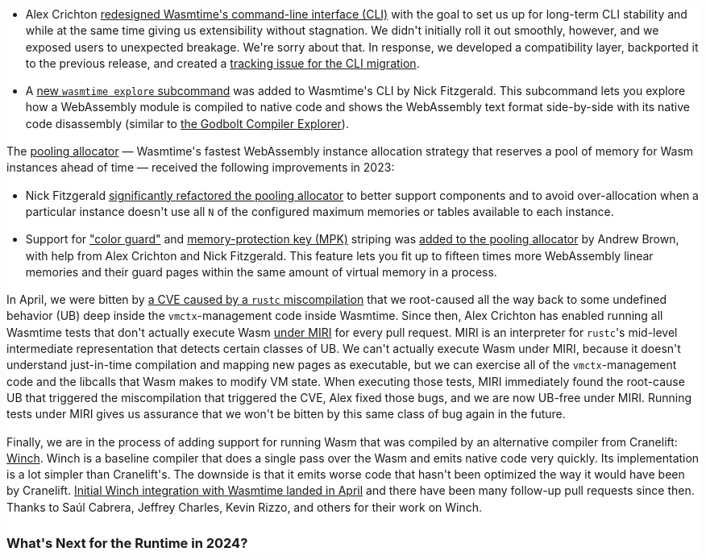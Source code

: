 * Alex Crichton [redesigned Wasmtime's command-line interface (CLI)] with the goal
  to set us up for long-term CLI stability and while at the same time giving us
  extensibility without stagnation. We didn't initially roll it out smoothly,
  however, and we exposed users to unexpected breakage. We're sorry about
  that. In response, we developed a compatibility layer, backported it to the
  previous release, and created a [tracking issue for the CLI migration].

* A [new `wasmtime explore` subcommand] was added to Wasmtime's CLI by Nick
  Fitzgerald. This subcommand lets you explore how a WebAssembly module is
  compiled to native code and shows the WebAssembly text format side-by-side
  with its native code disassembly (similar to [the Godbolt Compiler Explorer]).

[an overhaul of the trampolines we use to enter and exit Wasm]: https://github.com/bytecodealliance/wasmtime/pull/6262
[Calling out from a Wasm guest to the host]: https://github.com/bytecodealliance/wasmtime/blob/24d945f3e34e3c24e0160850bb3f668c0eeabec4/benches/call.rs#L192
[minimal builds of Wasmtime tailored to embedded environments]: https://github.com/bytecodealliance/wasmtime/issues/7315
[redesigned Wasmtime's command-line interface (CLI)]: https://github.com/bytecodealliance/wasmtime/issues/6741
[tracking issue for the CLI migration]: https://github.com/bytecodealliance/wasmtime/issues/7384
[a `valgrind`-style memory access checker for Wasm programs]: https://docs.wasmtime.dev/wmemcheck.html
[new `wasmtime explore` subcommand]: https://github.com/bytecodealliance/wasmtime/pull/5975
[the Godbolt Compiler Explorer]: https://godbolt.org/

The [pooling allocator] &mdash; Wasmtime's fastest WebAssembly instance
allocation strategy that reserves a pool of memory for Wasm instances ahead of
time &mdash; received the following improvements in 2023:

* Nick Fitzgerald [significantly refactored the pooling allocator] to better
  support components and to avoid over-allocation when a particular instance
  doesn't use all `N` of the configured maximum memories or tables available to
  each instance.

* Support for ["color guard"] and [memory-protection key (MPK)] striping was
  [added to the pooling allocator] by Andrew Brown, with help from Alex Crichton
  and Nick Fitzgerald. This feature lets you fit up to fifteen times more
  WebAssembly linear memories and their guard pages within the same amount of
  virtual memory in a process.

[pooling allocator]: https://docs.rs/wasmtime/latest/wasmtime/struct.PoolingAllocationConfig.html
[significantly refactored the pooling allocator]: https://github.com/bytecodealliance/wasmtime/pull/6835
["color guard"]: https://plas2022.github.io/files/pdf/SegueColorGuard.pdf
[memory-protection key (MPK)]: https://www.kernel.org/doc/html/latest/core-api/protection-keys.html
[added to the pooling allocator]: https://github.com/bytecodealliance/wasmtime/pull/7072

In April, we were bitten by [a CVE caused by a `rustc` miscompilation] that we
root-caused all the way back to some undefined behavior (UB) deep inside the
`vmctx`-management code inside Wasmtime. Since then, Alex Crichton has enabled
running all Wasmtime tests that don't actually execute Wasm [under MIRI] for
every pull request. MIRI is an interpreter for `rustc`'s mid-level intermediate
representation that detects certain classes of UB. We can't actually execute
Wasm under MIRI, because it doesn't understand just-in-time compilation and
mapping new pages as executable, but we can exercise all of the
`vmctx`-management code and the libcalls that Wasm makes to modify VM state.
When executing those tests, MIRI immediately found the root-cause UB that
triggered the miscompilation that triggered the CVE, Alex fixed those bugs, and
we are now UB-free under MIRI. Running tests under MIRI gives us assurance that
we won't be bitten by this same class of bug again in the future.

[a CVE caused by a `rustc` miscompilation]: https://github.com/advisories/GHSA-ch89-5g45-qwc7
[under MIRI]: https://github.com/bytecodealliance/wasmtime/pull/6332

Finally, we are in the process of adding support for running Wasm that was
compiled by an alternative compiler from Cranelift: [Winch]. Winch is a baseline
compiler that does a single pass over the Wasm and emits native code very
quickly. Its implementation is a lot simpler than Cranelift's. The downside is
that it emits worse code that hasn't been optimized the way it would have been
by Cranelift. [Initial Winch integration with Wasmtime landed in April] and
there have been many follow-up pull requests since then. Thanks to Saúl Cabrera,
Jeffrey Charles, Kevin Rizzo, and others for their work on Winch.

[Winch]: https://github.com/bytecodealliance/rfcs/blob/main/accepted/wasmtime-baseline-compilation.md
[Initial Winch integration with Wasmtime landed in April]: https://github.com/bytecodealliance/wasmtime/pull/6119

### What's Next for the Runtime in 2024?


[Wasmtime]: https://wasmtime.dev/
[fast]: https://bytecodealliance.org/articles/wasmtime-10-performance
[secure]: https://bytecodealliance.org/articles/security-and-correctness-in-wasmtime
[Cranelift]: https://cranelift.dev/
[everyone]: https://github.com/bytecodealliance/wasmtime/graphs/contributors?from=2023-01-01&to=2023-12-31&type=c
[Check out our contributor documentation!]: https://docs.wasmtime.dev/contributing.html
[tail calls proposal]: https://github.com/WebAssembly/tail-call/blob/main/proposals/tail-call/Overview.md
[relaxed SIMD proposal]: https://github.com/WebAssembly/relaxed-simd/blob/main/proposals/relaxed-simd/Overview.md
[function references proposal]: https://github.com/WebAssembly/function-references/blob/master/proposals/function-references/Overview.md
[component model]: https://github.com/WebAssembly/component-model/blob/main/design/mvp/Explainer.md
[support for resources]: https://github.com/bytecodealliance/wasmtime/pull/6769
[we have confidence in their implementations]: https://docs.wasmtime.dev/contributing-implementing-wasm-proposals.html#enabling-support-for-a-proposal-by-default
[we have enabled them by default in Wasmtime]: https://github.com/bytecodealliance/wasmtime/pull/7285
[the core dump subsection of the Wasmtime guide]: https://docs.wasmtime.dev/examples-debugging-core-dumps.html
[Wasm core dumps]: https://github.com/WebAssembly/tool-conventions/blob/main/Coredump.md
[sampling profiler]: https://docs.wasmtime.dev/examples-profiling-guest.html
[the Firefox profiler's fantastic Web UI]: https://profiler.firefox.com/
[profiling with VTune]: https://docs.wasmtime.dev/examples-profiling-vtune.html
[the WebAssembly GC proposal]: https://github.com/WebAssembly/gc/tree/main
[implementation plan]: https://github.com/bytecodealliance/rfcs/blob/main/accepted/wasm-gc.md
[mostly done]: https://github.com/bytecodealliance/wasm-tools/pull/1275
[cross the last "t"s and dot the last "i"s for the function-references proposal]: https://github.com/bytecodealliance/wasmtime/issues/6455
[the WebAssembly exception-handling proposal]: https://github.com/WebAssembly/exception-handling
[nascent thread-spawning proposal]: https://github.com/abrown/thread-spawn/blob/main/proposals/thread-spawn/Overview.md
[final tweaks to the `tail` calling convention]: https://github.com/bytecodealliance/wasmtime/issues/6759
[existing debugging support]: https://docs.wasmtime.dev/examples-debugging-native-debugger.html
[`rr`-style record and replay]: https://rr-project.org/
[RFC]: https://github.com/bytecodealliance/rfcs/
[say hello on Zulip!]: https://bytecodealliance.zulipchat.com/#narrow/stream/217126-wasmtime
[plugin system]: https://github.com/bytecodealliance/wasmtime/issues/7348
[WASI]: https://github.com/WebAssembly/WASI/
[the upcoming Preview 2 release]: https://bytecodealliance.org/articles/webassembly-the-updated-roadmap-for-developers
[WASI Preview 1 component adapter]: https://github.com/bytecodealliance/wasmtime/blob/main/crates/wasi-preview1-component-adapter/README.md
[reimplemented WASI Preview 1]: https://github.com/bytecodealliance/wasmtime/pull/7365
[the `wasmtime serve` subcommand]: https://github.com/bytecodealliance/wasmtime/pull/7091
[execute Wasm components]: https://github.com/bytecodealliance/wasmtime/pull/6836
[named models]: https://www.youtube.com/watch?v=dpOG5YnXDpM
[`wasi-virt`]: https://github.com/bytecodealliance/WASI-Virt
[the latest progress report]: https://bjorn3.github.io/2023/10/31/progress-report-oct-2023.html
[heard reports]: https://www.reddit.com/r/rust/comments/17kg52s/progress_report_on_rustc_codegen_cranelift_oct/k782nez/?context=1
[introduced a new mid-end framework]: https://github.com/bytecodealliance/wasmtime/pull/4953
["mid-end"]: https://en.wikipedia.org/wiki/Compiler#Middle_end
[e-graph]: https://en.wikipedia.org/wiki/E-graph
[ISLE]: https://github.com/bytecodealliance/wasmtime/tree/main/cranelift/isle
[enabled the new mid-end by default]: https://github.com/bytecodealliance/wasmtime/pull/5587
[removed the old mid-end pipeline once and for all]: https://github.com/bytecodealliance/wasmtime/pull/6167
[invited talk at the EGRAPHS workshop at PLDI]: https://pldi23.sigplan.org/details/egraphs-2023-papers/2/-graphs-Acyclic-E-graphs-for-Efficient-Optimization-in-a-Production-Compiler
[Slides]: https://cfallin.org/pubs/egraphs2023_aegraphs_slides.pdf
[automated]: https://github.com/bytecodealliance/wasmtime/pull/7312
[Souper]: https://github.com/google/souper/
[rewrite side-effectful instructions]: https://github.com/bytecodealliance/wasmtime/issues/6106
[instructions that can trap]: https://github.com/bytecodealliance/wasmtime/issues/5908
[ISLE compiler automatically emit code]: https://github.com/bytecodealliance/wasmtime/issues/6128
[Some exploratory work has already begun]: https://github.com/bytecodealliance/wasmtime/pull/7321
[reducing their overhead]: https://github.com/bytecodealliance/wasmtime/issues/6094
[overlapping live ranges]: https://github.com/bytecodealliance/regalloc2/pull/122
[new lowering rules]: https://github.com/bytecodealliance/wasmtime/pull/7079
[compressed instructions]: https://github.com/bytecodealliance/wasmtime/pull/7057
[support for using AVX instructions]: https://github.com/bytecodealliance/wasmtime/pull/5795
[SSE4.1]: https://github.com/bytecodealliance/wasmtime/pull/6206
[SSSE3]: https://github.com/bytecodealliance/wasmtime/pull/6489
[SSE2]: https://github.com/bytecodealliance/wasmtime/pull/6625
[on `x86-64`]: https://github.com/bytecodealliance/wasmtime/pull/5930
[on `aarch64`]: https://github.com/bytecodealliance/wasmtime/pull/5977
[a CVE related to bad address mode lowerings]: https://github.com/bytecodealliance/wasmtime/security/advisories/GHSA-ff4p-7xrq-q5r8
[ASPLOS 2024]: https://asplos-conference.org/
[read a pre-print here]: https://www.cs.cornell.edu/~avh/veri-isle-preprint.pdf
[translation validation and proof-carrying code]: https://github.com/bytecodealliance/wasmtime/issues/6090
[VeriWasm paper]: https://github.com/bytecodealliance/wasmtime/issues/6090
[CLIF interpreter]: https://github.com/bytecodealliance/wasmtime/pull/5991
[CLIF test case generator]: https://github.com/bytecodealliance/wasmtime/pull/5971
["chaos mode"]: https://github.com/bytecodealliance/wasmtime/pull/6039
[avoiding quadratic behavior]: https://github.com/bytecodealliance/wasmtime/pull/6804
[incorrect float-to-int conversion]: https://github.com/bytecodealliance/wasmtime/pull/6015
[implemented tail calls]: https://github.com/bytecodealliance/wasmtime/pull/6635
[implemented SIMD lowerings for `riscv64`]: https://github.com/bytecodealliance/wasmtime/pull/6643
[additional SIMD instructions and lowerings]: https://github.com/bytecodealliance/wasmtime/pull/5846
[added proper two-way conditional branches]: https://github.com/bytecodealliance/wasmtime/pull/5446
[introduced the `uadd_overflow_trap` CLIF instruction]: https://github.com/bytecodealliance/wasmtime/pull/5123
[check out the contributors documentation]: https://docs.wasmtime.dev/contributing.html
[come say hello in our Zulip chat]: https://bytecodealliance.zulipchat.com/